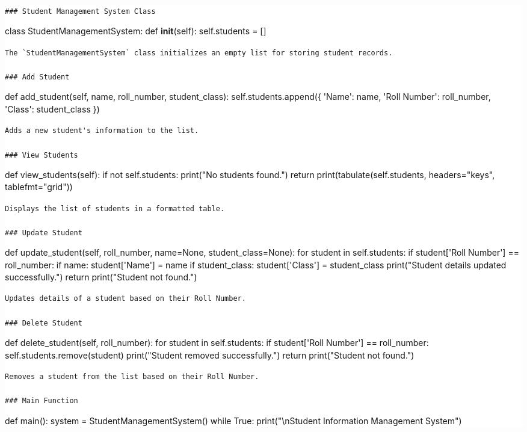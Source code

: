```
### Student Management System Class

```
class StudentManagementSystem:
    def __init__(self):
        self.students = []
```
The `StudentManagementSystem` class initializes an empty list for storing student records.

### Add Student
```
def add_student(self, name, roll_number, student_class):
    self.students.append({
        'Name': name,
        'Roll Number': roll_number,
        'Class': student_class
    })
```
Adds a new student's information to the list.

### View Students
```
def view_students(self):
    if not self.students:
        print("No students found.")
        return
    print(tabulate(self.students, headers="keys", tablefmt="grid"))
```
Displays the list of students in a formatted table.

### Update Student

```
def update_student(self, roll_number, name=None, student_class=None):
    for student in self.students:
        if student['Roll Number'] == roll_number:
            if name:
                student['Name'] = name
            if student_class:
                student['Class'] = student_class
            print("Student details updated successfully.")
            return
    print("Student not found.")
```
Updates details of a student based on their Roll Number.

### Delete Student

```
def delete_student(self, roll_number):
    for student in self.students:
        if student['Roll Number'] == roll_number:
            self.students.remove(student)
            print("Student removed successfully.")
            return
    print("Student not found.")
```
Removes a student from the list based on their Roll Number.

### Main Function
```
def main():
    system = StudentManagementSystem()
    while True:
        print("\nStudent Information Management System")